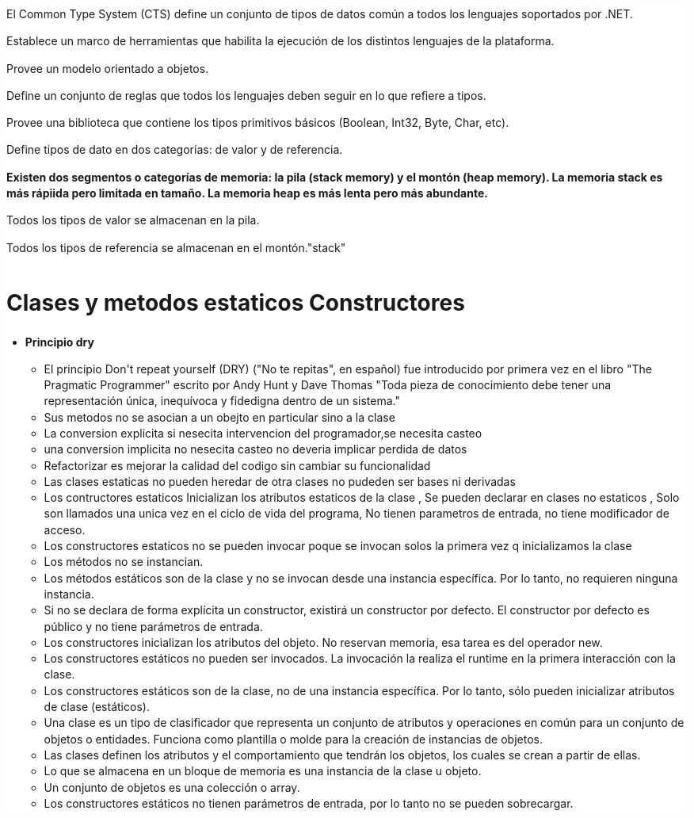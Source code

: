 El Common Type System (CTS) define un conjunto de tipos de datos común a todos los lenguajes soportados por .NET.

Establece un marco de herramientas que habilita la ejecución de los distintos lenguajes de la plataforma.

Provee un modelo orientado a objetos.

Define un conjunto de reglas que todos los lenguajes deben seguir en lo que refiere a tipos.

Provee una biblioteca que contiene los tipos primitivos básicos (Boolean, Int32, Byte, Char, etc).

Define tipos de dato en dos categorías: de valor y de referencia.

**Existen dos segmentos o categorías de memoria: la pila (stack memory) y el montón (heap memory). La memoria stack es más rápiida pero limitada en tamaño. La memoria heap es más lenta pero más abundante.**
 
  Todos los tipos de valor se almacenan en la pila.

  Todos los tipos de referencia se almacenan en el montón."stack"
# Clases y metodos estaticos Constructores

*   **Principio dry**

    *   El principio Don't repeat yourself (DRY) ("No te repitas", en español) fue introducido por primera vez en el libro "The Pragmatic Programmer" escrito por Andy Hunt y Dave Thomas 
    "Toda pieza de conocimiento debe tener una representación única, inequívoca y fidedigna dentro de un sistema."
    *   Sus metodos no se asocian a un obejto en particular sino a la clase
    * La conversion explicita si nesecita intervencion del programador,se necesita casteo
    * una conversion implicita no nesecita casteo no deveria implicar perdida de datos
    * Refactorizar es mejorar la calidad del codigo sin cambiar su funcionalidad
    * Las clases estaticas no pueden heredar de otra clases no pudeden ser bases ni derivadas
    * Los contructores estaticos Inicializan los atributos estaticos de la clase , Se pueden declarar en clases no estaticos , Solo son llamados una unica vez en el ciclo de vida del programa, No tienen parametros de entrada, no tiene modificador de acceso.
    *  Los constructores estaticos no se pueden invocar poque se invocan solos la primera vez q inicializamos la clase
    * Los métodos no se instancian.
    * Los métodos estáticos son de la clase y no se invocan desde una instancia específica. Por lo tanto, no requieren ninguna instancia.
    * Si no se declara de forma explícita un constructor, existirá un constructor por defecto. El constructor por defecto es público y no tiene parámetros de entrada.
    * Los constructores inicializan los atributos del objeto. No reservan memoria, esa tarea es del operador new.
    * Los constructores estáticos no pueden ser invocados. La invocación la realiza el runtime en la primera interacción con la clase.
    * Los constructores estáticos son de la clase, no de una instancia específica. Por lo tanto, sólo pueden inicializar atributos de clase (estáticos).
    * Una clase es un tipo de clasificador que representa un conjunto de atributos y operaciones en común para un conjunto de objetos o entidades.
    Funciona como plantilla o molde para la creación de instancias de objetos.
    * Las clases definen los atributos y el comportamiento que tendrán los objetos, los cuales se crean a partir de ellas.
    * Lo que se almacena en un bloque de memoria es una instancia de la clase u objeto.
    * Un conjunto de objetos es una colección o array.
    * Los constructores estáticos no tienen parámetros de entrada, por lo tanto no se pueden sobrecargar.
